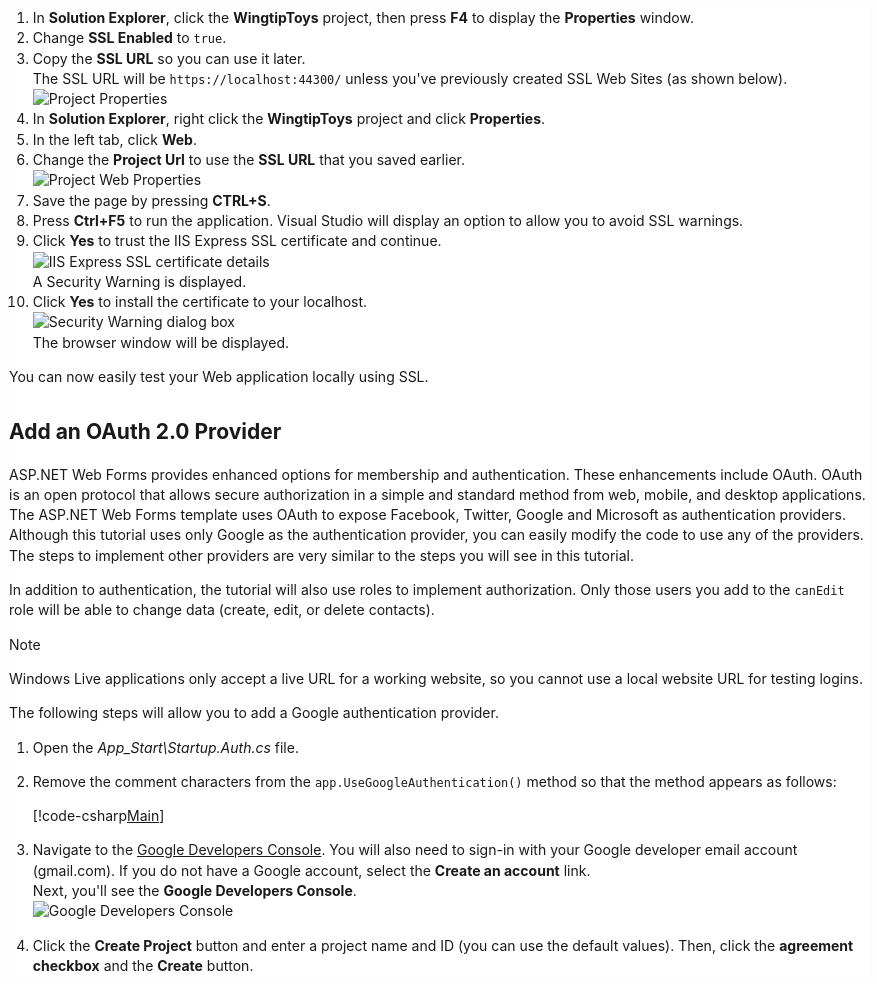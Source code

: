 1. In **Solution Explorer**, click the **WingtipToys** project, then press **F4** to display the **Properties** window.
2. Change **SSL Enabled** to `true`.
3. Copy the **SSL URL** so you can use it later.   
 The SSL URL will be `https://localhost:44300/` unless you've previously created SSL Web Sites (as shown below).   
    ![Project Properties](checkout-and-payment-with-paypal/_static/image4.png)
4. In **Solution Explorer**, right click the **WingtipToys** project and click **Properties**.
5. In the left tab, click **Web**.
6. Change the **Project Url** to use the **SSL URL** that you saved earlier.   
    ![Project Web Properties](checkout-and-payment-with-paypal/_static/image5.png)
7. Save the page by pressing **CTRL+S**.
8. Press **Ctrl+F5** to run the application. Visual Studio will display an option to allow you to avoid SSL warnings.
9. Click **Yes** to trust the IIS Express SSL certificate and continue.   
    ![IIS Express SSL certificate details](checkout-and-payment-with-paypal/_static/image6.png)  
 A Security Warning is displayed.
10. Click **Yes** to install the certificate to your localhost.   
    ![Security Warning dialog box](checkout-and-payment-with-paypal/_static/image7.png)  
 The browser window will be displayed.

You can now easily test your Web application locally using SSL.

<a id="OAuthWebForms"></a>
## Add an OAuth 2.0 Provider

ASP.NET Web Forms provides enhanced options for membership and authentication. These enhancements include OAuth. OAuth is an open protocol that allows secure authorization in a simple and standard method from web, mobile, and desktop applications. The ASP.NET Web Forms template uses OAuth to expose Facebook, Twitter, Google and Microsoft as authentication providers. Although this tutorial uses only Google as the authentication provider, you can easily modify the code to use any of the providers. The steps to implement other providers are very similar to the steps you will see in this tutorial.

In addition to authentication, the tutorial will also use roles to implement authorization. Only those users you add to the `canEdit` role will be able to change data (create, edit, or delete contacts).

> [!NOTE] 
> 
> Windows Live applications only accept a live URL for a working website, so you cannot use a local website URL for testing logins.

The following steps will allow you to add a Google authentication provider.

1. Open the *App\_Start\Startup.Auth.cs* file.
2. Remove the comment characters from the `app.UseGoogleAuthentication()` method so that the method appears as follows: 

    [!code-csharp[Main](checkout-and-payment-with-paypal/samples/sample5.cs)]
3. Navigate to the [Google Developers Console](https://console.developers.google.com/). You will also need to sign-in with your Google developer email account (gmail.com). If you do not have a Google account, select the **Create an account** link.   
   Next, you'll see the **Google Developers Console**.   
    ![Google Developers Console](checkout-and-payment-with-paypal/_static/image8.png)
4. Click the **Create Project** button and enter a project name and ID (you can use the default values). Then, click the **agreement checkbox** and the **Create** button.  

